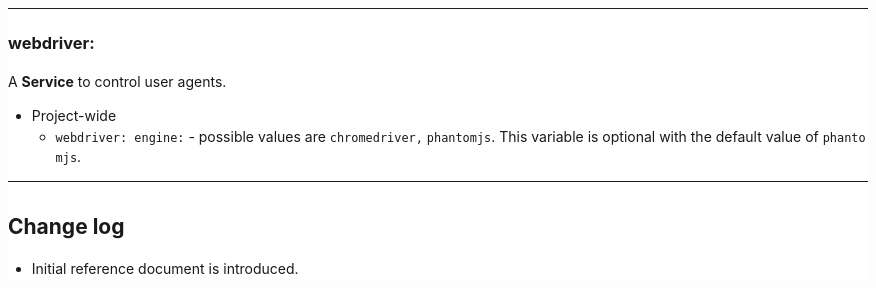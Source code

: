 
***

### webdriver:

A **Service** to control user agents.

* Project-wide
    * `webdriver: engine:` - possible values are `chromedriver,` `phantomjs`. This variable is optional with the default value of `phantomjs`.

***

## Change log

* Initial reference document is introduced.
